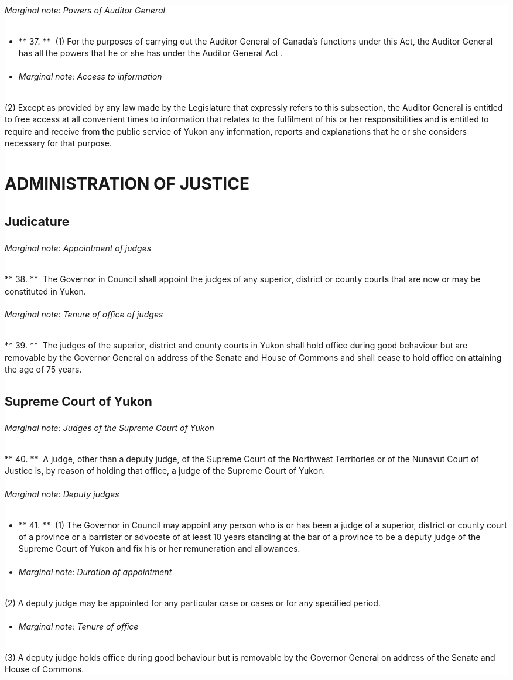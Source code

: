 ######  Marginal note:  Powers of Auditor General

  * ** 37\.  **  (1) For the purposes of carrying out the Auditor General of Canada’s functions under this Act, the Auditor General has all the powers that he or she has under the  [ Auditor General Act ](/eng/acts/A-17) . 

  * ######  Marginal note:  Access to information 

(2) Except as provided by any law made by the Legislature that expressly
refers to this subsection, the Auditor General is entitled to free access at
all convenient times to information that relates to the fulfilment of his or
her responsibilities and is entitled to require and receive from the public
service of Yukon any information, reports and explanations that he or she
considers necessary for that purpose.

#  ADMINISTRATION OF JUSTICE

##  Judicature

######  Marginal note:  Appointment of judges

** 38\.  **  The Governor in Council shall appoint the judges of any superior, district or county courts that are now or may be constituted in Yukon. 

######  Marginal note:  Tenure of office of judges

** 39\.  **  The judges of the superior, district and county courts in Yukon shall hold office during good behaviour but are removable by the Governor General on address of the Senate and House of Commons and shall cease to hold office on attaining the age of 75 years. 

##  Supreme Court of Yukon

######  Marginal note:  Judges of the Supreme Court of Yukon

** 40\.  **  A judge, other than a deputy judge, of the Supreme Court of the Northwest Territories or of the Nunavut Court of Justice is, by reason of holding that office, a judge of the Supreme Court of Yukon. 

######  Marginal note:  Deputy judges

  * ** 41\.  **  (1) The Governor in Council may appoint any person who is or has been a judge of a superior, district or county court of a province or a barrister or advocate of at least 10 years standing at the bar of a province to be a deputy judge of the Supreme Court of Yukon and fix his or her remuneration and allowances. 

  * ######  Marginal note:  Duration of appointment 

(2) A deputy judge may be appointed for any particular case or cases or for
any specified period.

  * ######  Marginal note:  Tenure of office 

(3) A deputy judge holds office during good behaviour but is removable by the
Governor General on address of the Senate and House of Commons.
